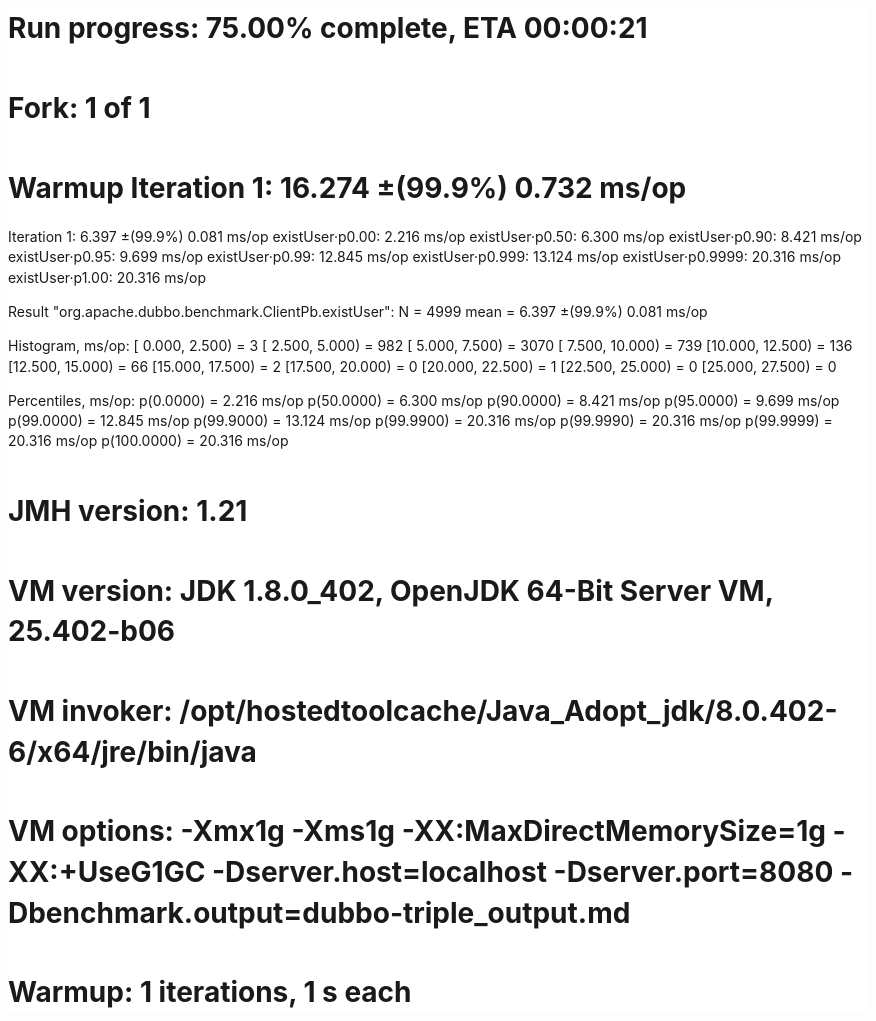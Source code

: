 # Run progress: 75.00% complete, ETA 00:00:21
# Fork: 1 of 1
# Warmup Iteration   1: 16.274 ±(99.9%) 0.732 ms/op
Iteration   1: 6.397 ±(99.9%) 0.081 ms/op
                 existUser·p0.00:   2.216 ms/op
                 existUser·p0.50:   6.300 ms/op
                 existUser·p0.90:   8.421 ms/op
                 existUser·p0.95:   9.699 ms/op
                 existUser·p0.99:   12.845 ms/op
                 existUser·p0.999:  13.124 ms/op
                 existUser·p0.9999: 20.316 ms/op
                 existUser·p1.00:   20.316 ms/op



Result "org.apache.dubbo.benchmark.ClientPb.existUser":
  N = 4999
  mean =      6.397 ±(99.9%) 0.081 ms/op

  Histogram, ms/op:
    [ 0.000,  2.500) = 3 
    [ 2.500,  5.000) = 982 
    [ 5.000,  7.500) = 3070 
    [ 7.500, 10.000) = 739 
    [10.000, 12.500) = 136 
    [12.500, 15.000) = 66 
    [15.000, 17.500) = 2 
    [17.500, 20.000) = 0 
    [20.000, 22.500) = 1 
    [22.500, 25.000) = 0 
    [25.000, 27.500) = 0 

  Percentiles, ms/op:
      p(0.0000) =      2.216 ms/op
     p(50.0000) =      6.300 ms/op
     p(90.0000) =      8.421 ms/op
     p(95.0000) =      9.699 ms/op
     p(99.0000) =     12.845 ms/op
     p(99.9000) =     13.124 ms/op
     p(99.9900) =     20.316 ms/op
     p(99.9990) =     20.316 ms/op
     p(99.9999) =     20.316 ms/op
    p(100.0000) =     20.316 ms/op


# JMH version: 1.21
# VM version: JDK 1.8.0_402, OpenJDK 64-Bit Server VM, 25.402-b06
# VM invoker: /opt/hostedtoolcache/Java_Adopt_jdk/8.0.402-6/x64/jre/bin/java
# VM options: -Xmx1g -Xms1g -XX:MaxDirectMemorySize=1g -XX:+UseG1GC -Dserver.host=localhost -Dserver.port=8080 -Dbenchmark.output=dubbo-triple_output.md
# Warmup: 1 iterations, 1 s each